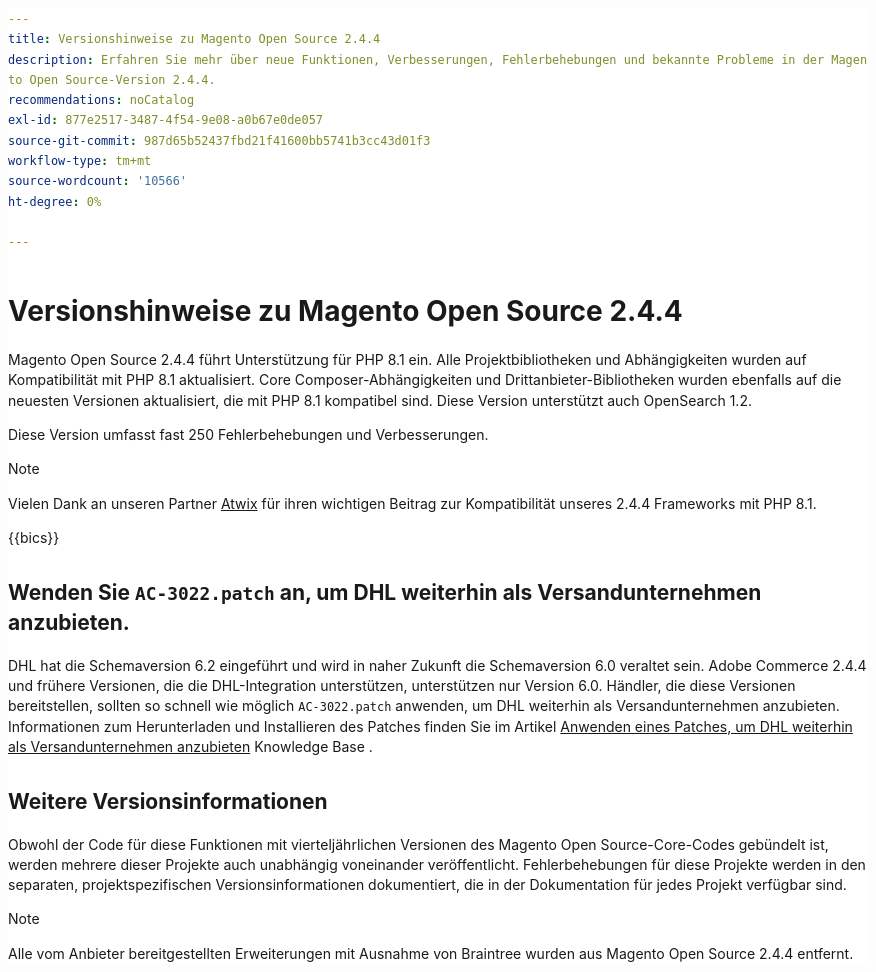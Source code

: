 ```yaml
---
title: Versionshinweise zu Magento Open Source 2.4.4
description: Erfahren Sie mehr über neue Funktionen, Verbesserungen, Fehlerbehebungen und bekannte Probleme in der Magento Open Source-Version 2.4.4.
recommendations: noCatalog
exl-id: 877e2517-3487-4f54-9e08-a0b67e0de057
source-git-commit: 987d65b52437fbd21f41600bb5741b3cc43d01f3
workflow-type: tm+mt
source-wordcount: '10566'
ht-degree: 0%

---
```


# Versionshinweise zu Magento Open Source 2.4.4

Magento Open Source 2.4.4 führt Unterstützung für PHP 8.1 ein. Alle Projektbibliotheken und Abhängigkeiten wurden auf Kompatibilität mit PHP 8.1 aktualisiert. Core Composer-Abhängigkeiten und Drittanbieter-Bibliotheken wurden ebenfalls auf die neuesten Versionen aktualisiert, die mit PHP 8.1 kompatibel sind. Diese Version unterstützt auch OpenSearch 1.2.

Diese Version umfasst fast 250 Fehlerbehebungen und Verbesserungen.

>[!NOTE]
>
>Vielen Dank an unseren Partner [Atwix](https://www.atwix.com/) für ihren wichtigen Beitrag zur Kompatibilität unseres 2.4.4 Frameworks mit PHP 8.1.

{{bics}}

## Wenden Sie `AC-3022.patch` an, um DHL weiterhin als Versandunternehmen anzubieten.

DHL hat die Schemaversion 6.2 eingeführt und wird in naher Zukunft die Schemaversion 6.0 veraltet sein. Adobe Commerce 2.4.4 und frühere Versionen, die die DHL-Integration unterstützen, unterstützen nur Version 6.0. Händler, die diese Versionen bereitstellen, sollten so schnell wie möglich `AC-3022.patch` anwenden, um DHL weiterhin als Versandunternehmen anzubieten. Informationen zum Herunterladen und Installieren des Patches finden Sie im Artikel [Anwenden eines Patches, um DHL weiterhin als Versandunternehmen anzubieten](https://support.magento.com/hc/en-us/articles/7707818131597-Apply-a-patch-to-continue-offering-DHL-as-shipping-carrier) Knowledge Base .

## Weitere Versionsinformationen

Obwohl der Code für diese Funktionen mit vierteljährlichen Versionen des Magento Open Source-Core-Codes gebündelt ist, werden mehrere dieser Projekte auch unabhängig voneinander veröffentlicht. Fehlerbehebungen für diese Projekte werden in den separaten, projektspezifischen Versionsinformationen dokumentiert, die in der Dokumentation für jedes Projekt verfügbar sind.

>[!NOTE]
>
>Alle vom Anbieter bereitgestellten Erweiterungen mit Ausnahme von Braintree wurden aus Magento Open Source 2.4.4 entfernt.
